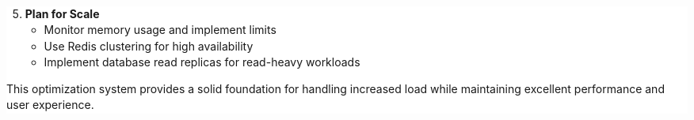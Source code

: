 5. **Plan for Scale**
   - Monitor memory usage and implement limits
   - Use Redis clustering for high availability
   - Implement database read replicas for read-heavy workloads

This optimization system provides a solid foundation for handling increased load while maintaining excellent performance and user experience.